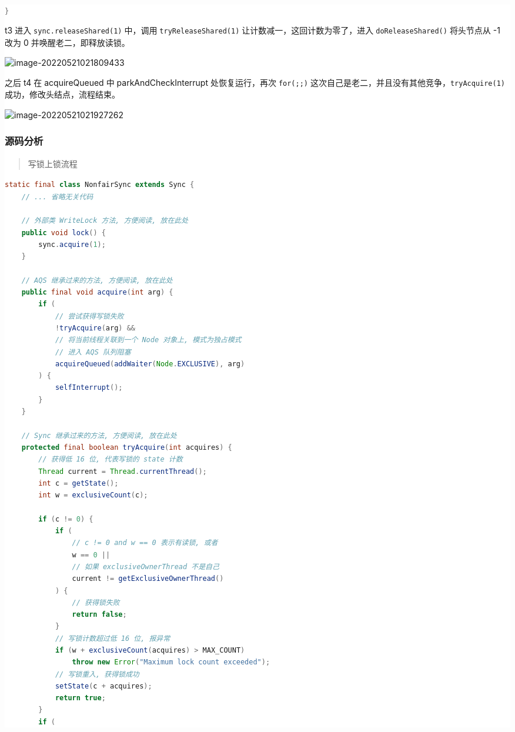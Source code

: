 ```java
}
```

t3 进入 `sync.releaseShared(1)` 中，调用 `tryReleaseShared(1)` 让计数减一，这回计数为零了，进入 `doReleaseShared()` 将头节点从 -1 改为 0 并唤醒老二，即释放读锁。

![image-20220521021809433](https://cdn.staticaly.com/gh/Kele-Bingtang/static@master/img/juc/20220521021810.png)

之后 t4 在 acquireQueued 中 parkAndCheckInterrupt 处恢复运行，再次 `for(;;)` 这次自己是老二，并且没有其他竞争，`tryAcquire(1)` 成功，修改头结点，流程结束。

![image-20220521021927262](https://cdn.staticaly.com/gh/Kele-Bingtang/static@master/img/juc/20220521021928.png)

### 源码分析

> 写锁上锁流程

```java
static final class NonfairSync extends Sync {
    // ... 省略无关代码

    // 外部类 WriteLock 方法, 方便阅读, 放在此处
    public void lock() {
        sync.acquire(1);
    }

    // AQS 继承过来的方法, 方便阅读, 放在此处
    public final void acquire(int arg) {
        if (
            // 尝试获得写锁失败
            !tryAcquire(arg) &&
            // 将当前线程关联到一个 Node 对象上, 模式为独占模式
            // 进入 AQS 队列阻塞
            acquireQueued(addWaiter(Node.EXCLUSIVE), arg)
        ) {
            selfInterrupt();
        }
    }

    // Sync 继承过来的方法, 方便阅读, 放在此处
    protected final boolean tryAcquire(int acquires) {
        // 获得低 16 位, 代表写锁的 state 计数
        Thread current = Thread.currentThread();
        int c = getState();
        int w = exclusiveCount(c);

        if (c != 0) {
            if (
                // c != 0 and w == 0 表示有读锁, 或者
                w == 0 ||
                // 如果 exclusiveOwnerThread 不是自己
                current != getExclusiveOwnerThread()
            ) {
                // 获得锁失败
                return false;
            }
            // 写锁计数超过低 16 位, 报异常
            if (w + exclusiveCount(acquires) > MAX_COUNT)
                throw new Error("Maximum lock count exceeded");
            // 写锁重入, 获得锁成功
            setState(c + acquires);
            return true;
        } 
        if (
```